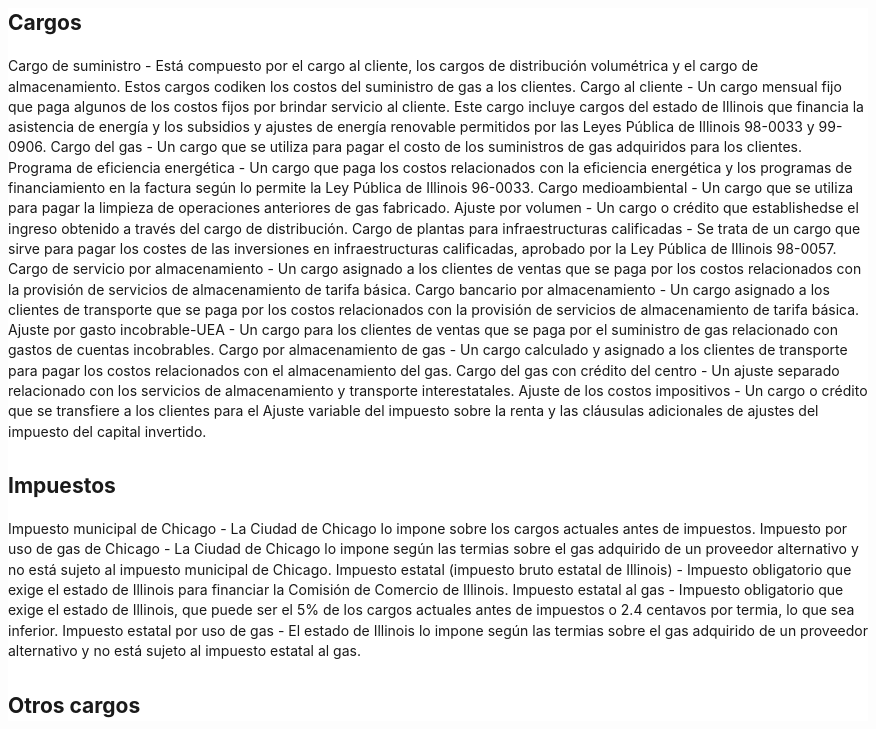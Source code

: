 ## Cargos

Cargo de suministro - Está compuesto por el cargo al cliente, los cargos de distribución volumétrica y el cargo de almacenamiento. Estos cargos codiken los costos del suministro de gas a los clientes.
Cargo al cliente - Un cargo mensual fijo que paga algunos de los costos fijos por brindar servicio al cliente. Este cargo incluye cargos del estado de Illinois que financia la asistencia de energía y los subsidios y ajustes de energía renovable permitidos por las Leyes Pública de Illinois 98-0033 y 99-0906.
Cargo del gas - Un cargo que se utiliza para pagar el costo de los suministros de gas adquiridos para los clientes.
Programa de eficiencia energética - Un cargo que paga los costos relacionados con la eficiencia energética y los programas de financiamiento en la factura según lo permite la Ley Pública de Illinois 96-0033.
Cargo medioambiental - Un cargo que se utiliza para pagar la limpieza de operaciones anteriores de gas fabricado.
Ajuste por volumen - Un cargo o crédito que establishedse el ingreso obtenido a través del cargo de distribución.
Cargo de plantas para infraestructuras calificadas - Se trata de un cargo que sirve para pagar los costes de las inversiones en infraestructuras calificadas, aprobado por la Ley Pública de Illinois 98-0057.
Cargo de servicio por almacenamiento - Un cargo asignado a los clientes de ventas que se paga por los costos relacionados con la provisión de servicios de almacenamiento de tarifa básica.
Cargo bancario por almacenamiento - Un cargo asignado a los clientes de transporte que se paga por los costos relacionados con la provisión de servicios de almacenamiento de tarifa básica.
Ajuste por gasto incobrable-UEA - Un cargo para los clientes de ventas que se paga por el suministro de gas relacionado con gastos de cuentas incobrables.
Cargo por almacenamiento de gas - Un cargo calculado y asignado a los clientes de transporte para pagar los costos relacionados con el almacenamiento del gas.
Cargo del gas con crédito del centro - Un ajuste separado relacionado con los servicios de almacenamiento y transporte interestatales.
Ajuste de los costos impositivos - Un cargo o crédito que se transfiere a los clientes para el Ajuste variable del impuesto sobre la renta y las cláusulas adicionales de ajustes del impuesto del capital invertido.

## Impuestos

Impuesto municipal de Chicago - La Ciudad de Chicago lo impone sobre los cargos actuales antes de impuestos.
Impuesto por uso de gas de Chicago - La Ciudad de Chicago lo impone según las termias sobre el gas adquirido de un proveedor alternativo y no está sujeto al impuesto municipal de Chicago.
Impuesto estatal (impuesto bruto estatal de Illinois) - Impuesto obligatorio que exige el estado de Illinois para financiar la Comisión de Comercio de Illinois.
Impuesto estatal al gas - Impuesto obligatorio que exige el estado de Illinois, que puede ser el $5 \%$ de los cargos actuales antes de impuestos o 2.4 centavos por termia, lo que sea inferior.
Impuesto estatal por uso de gas - El estado de Illinois lo impone según las termias sobre el gas adquirido de un proveedor alternativo y no está sujeto al impuesto estatal al gas.

## Otros cargos
